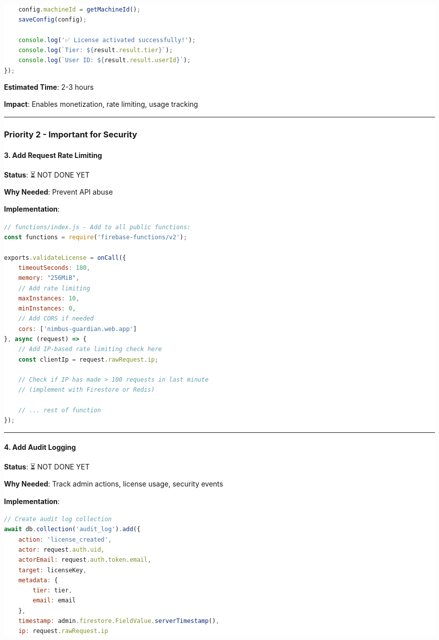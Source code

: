 ```javascript
    config.machineId = getMachineId();
    saveConfig(config);

    console.log('✅ License activated successfully!');
    console.log(`Tier: ${result.result.tier}`);
    console.log(`User ID: ${result.result.userId}`);
});
```

**Estimated Time**: 2-3 hours

**Impact**: Enables monetization, rate limiting, usage tracking

---

### Priority 2 - Important for Security

#### 3. Add Request Rate Limiting
**Status**: ⏳ NOT DONE YET

**Why Needed**: Prevent API abuse

**Implementation**:
```javascript
// functions/index.js - Add to all public functions:
const functions = require('firebase-functions/v2');

exports.validateLicense = onCall({
    timeoutSeconds: 180,
    memory: "256MiB",
    // Add rate limiting
    maxInstances: 10,
    minInstances: 0,
    // Add CORS if needed
    cors: ['nimbus-guardian.web.app']
}, async (request) => {
    // Add IP-based rate limiting check here
    const clientIp = request.rawRequest.ip;

    // Check if IP has made > 100 requests in last minute
    // (implement with Firestore or Redis)

    // ... rest of function
});
```

---

#### 4. Add Audit Logging
**Status**: ⏳ NOT DONE YET

**Why Needed**: Track admin actions, license usage, security events

**Implementation**:
```javascript
// Create audit log collection
await db.collection('audit_log').add({
    action: 'license_created',
    actor: request.auth.uid,
    actorEmail: request.auth.token.email,
    target: licenseKey,
    metadata: {
        tier: tier,
        email: email
    },
    timestamp: admin.firestore.FieldValue.serverTimestamp(),
    ip: request.rawRequest.ip
```